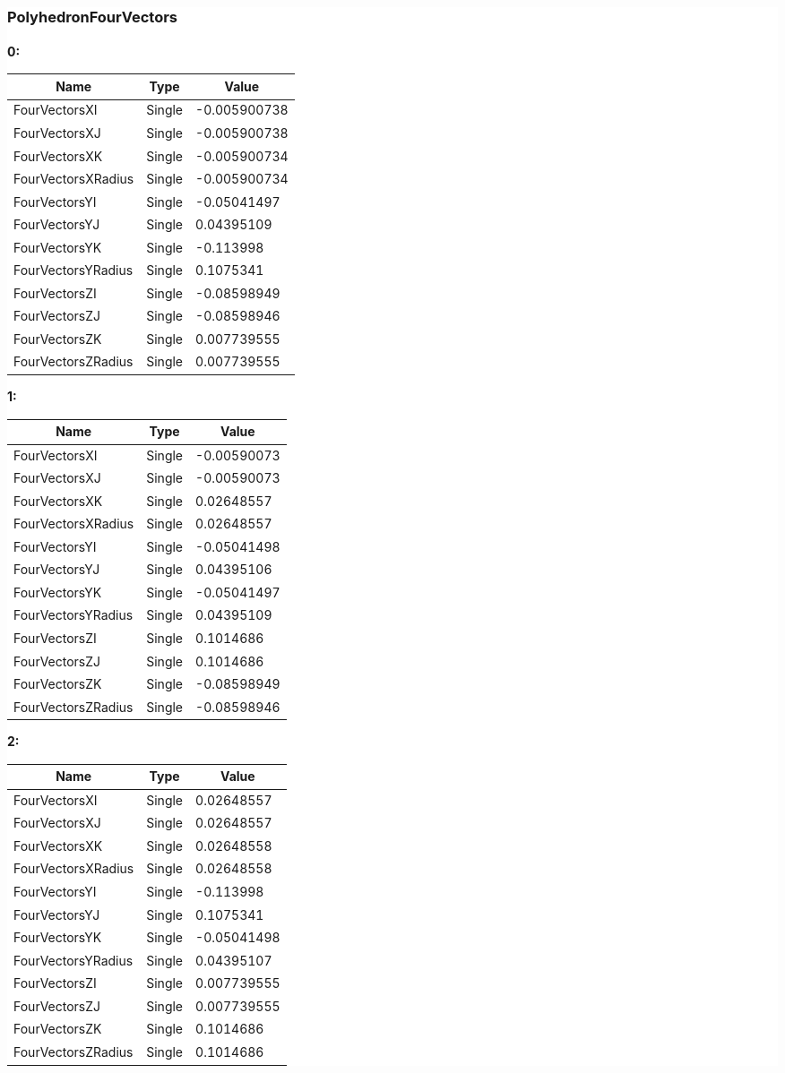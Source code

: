 
### PolyhedronFourVectors

**0:**

Name	| Type	| Value
---	|---	|---	|
FourVectorsXI	|Single	|-0.005900738
FourVectorsXJ	|Single	|-0.005900738
FourVectorsXK	|Single	|-0.005900734
FourVectorsXRadius	|Single	|-0.005900734
FourVectorsYI	|Single	|-0.05041497
FourVectorsYJ	|Single	|0.04395109
FourVectorsYK	|Single	|-0.113998
FourVectorsYRadius	|Single	|0.1075341
FourVectorsZI	|Single	|-0.08598949
FourVectorsZJ	|Single	|-0.08598946
FourVectorsZK	|Single	|0.007739555
FourVectorsZRadius	|Single	|0.007739555


**1:**

Name	| Type	| Value
---	|---	|---	|
FourVectorsXI	|Single	|-0.00590073
FourVectorsXJ	|Single	|-0.00590073
FourVectorsXK	|Single	|0.02648557
FourVectorsXRadius	|Single	|0.02648557
FourVectorsYI	|Single	|-0.05041498
FourVectorsYJ	|Single	|0.04395106
FourVectorsYK	|Single	|-0.05041497
FourVectorsYRadius	|Single	|0.04395109
FourVectorsZI	|Single	|0.1014686
FourVectorsZJ	|Single	|0.1014686
FourVectorsZK	|Single	|-0.08598949
FourVectorsZRadius	|Single	|-0.08598946


**2:**

Name	| Type	| Value
---	|---	|---	|
FourVectorsXI	|Single	|0.02648557
FourVectorsXJ	|Single	|0.02648557
FourVectorsXK	|Single	|0.02648558
FourVectorsXRadius	|Single	|0.02648558
FourVectorsYI	|Single	|-0.113998
FourVectorsYJ	|Single	|0.1075341
FourVectorsYK	|Single	|-0.05041498
FourVectorsYRadius	|Single	|0.04395107
FourVectorsZI	|Single	|0.007739555
FourVectorsZJ	|Single	|0.007739555
FourVectorsZK	|Single	|0.1014686
FourVectorsZRadius	|Single	|0.1014686
